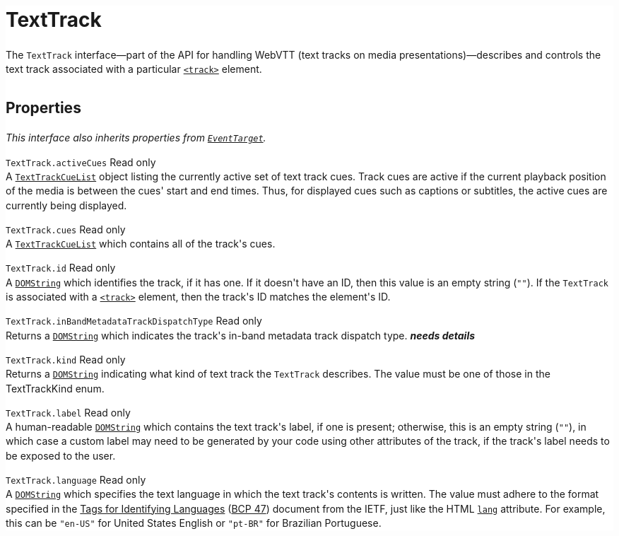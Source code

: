 TextTrack
=========

The `TextTrack` interface—part of the API for handling WebVTT (text tracks on media presentations)—describes and controls the text track associated with a particular [`<track>`](https://developer.mozilla.org/en-US/docs/Web/HTML/Element/track) element.

Properties
----------

*This interface also inherits properties from [`EventTarget`](eventtarget).*

 <span class="page-not-created">`TextTrack.activeCues`</span> <span class="badge inline readonly">Read only </span>   
A [`TextTrackCueList`](texttrackcuelist) object listing the currently active set of text track cues. Track cues are active if the current playback position of the media is between the cues' start and end times. Thus, for displayed cues such as captions or subtitles, the active cues are currently being displayed.

 <span class="page-not-created">`TextTrack.cues`</span> <span class="badge inline readonly">Read only </span>   
A [`TextTrackCueList`](texttrackcuelist) which contains all of the track's cues.

 <span class="page-not-created">`TextTrack.id`</span> <span class="badge inline readonly">Read only </span>   
A [`DOMString`](domstring) which identifies the track, if it has one. If it doesn't have an ID, then this value is an empty string (`""`). If the `TextTrack` is associated with a [`<track>`](https://developer.mozilla.org/en-US/docs/Web/HTML/Element/track) element, then the track's ID matches the element's ID.

 <span class="page-not-created">`TextTrack.inBandMetadataTrackDispatchType`</span> <span class="badge inline readonly">Read only </span>   
Returns a [`DOMString`](domstring) which indicates the track's in-band metadata track dispatch type. ***needs details***

 <span class="page-not-created">`TextTrack.kind`</span> <span class="badge inline readonly">Read only </span>   
Returns a [`DOMString`](domstring) indicating what kind of text track the `TextTrack` describes. The value must be one of those in the TextTrackKind enum.

 <span class="page-not-created">`TextTrack.label`</span> <span class="badge inline readonly">Read only </span>   
A human-readable [`DOMString`](domstring) which contains the text track's label, if one is present; otherwise, this is an empty string (`""`), in which case a custom label may need to be generated by your code using other attributes of the track, if the track's label needs to be exposed to the user.

 <span class="page-not-created">`TextTrack.language`</span> <span class="badge inline readonly">Read only </span>   
A [`DOMString`](domstring) which specifies the text language in which the text track's contents is written. The value must adhere to the format specified in the [Tags for Identifying Languages](https://datatracker.ietf.org/doc/html/bcp47) ([BCP 47](https://datatracker.ietf.org/doc/html/bcp47)) document from the IETF, just like the HTML [`lang`](https://developer.mozilla.org/en-US/docs/Web/HTML/Global_attributes#attr-lang) attribute. For example, this can be `"en-US"` for United States English or `"pt-BR"` for Brazilian Portuguese.
